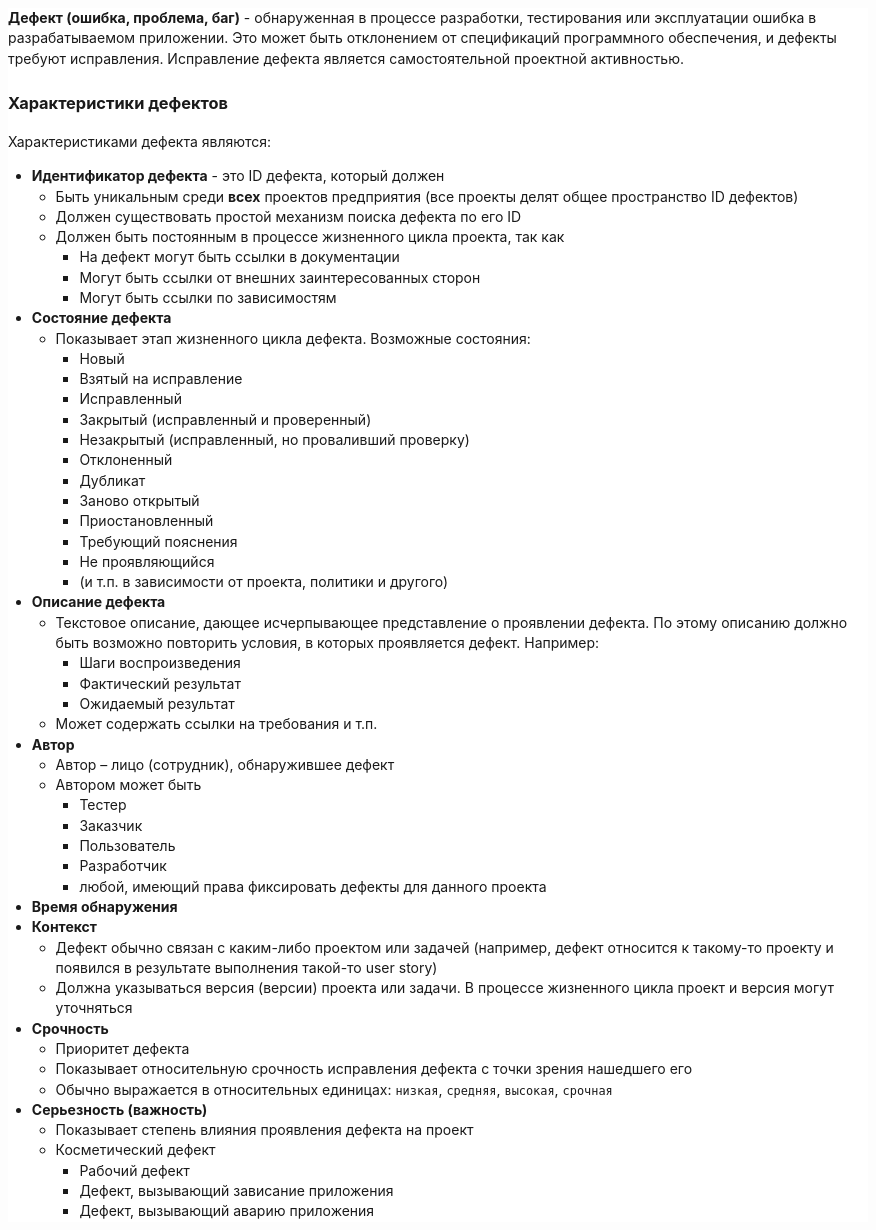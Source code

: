 **Дефект (ошибка, проблема, баг)** - обнаруженная в процессе разработки, тестирования или эксплуатации ошибка в 
разрабатываемом приложении. 
Это может быть отклонением от спецификаций программного обеспечения, и дефекты
требуют исправления. Исправление дефекта является самостоятельной проектной активностью.

### Характеристики дефектов

Характеристиками дефекта являются:

- **Идентификатор дефекта** - это ID дефекта, который должен
  - Быть уникальным среди **всех** проектов предприятия (все проекты делят общее пространство ID дефектов)
  - Должен существовать простой механизм поиска дефекта по его ID
  - Должен быть постоянным в процессе жизненного цикла проекта, так как
    - На дефект могут быть ссылки в документации
    - Могут быть ссылки от внешних заинтересованных сторон
    - Могут быть ссылки по зависимостям
- **Состояние дефекта**
  - Показывает этап жизненного цикла дефекта. Возможные состояния:
    - Новый
    - Взятый на исправление
    - Исправленный
    - Закрытый (исправленный и проверенный)
    - Незакрытый (исправленный, но проваливший проверку)
    - Отклоненный
    - Дубликат
    - Заново открытый
    - Приостановленный
    - Требующий пояснения
    - Не проявляющийся
    - (и т.п. в зависимости от проекта, политики и другого)
- **Описание дефекта**
  - Текстовое описание, дающее исчерпывающее представление о проявлении дефекта. 
    По этому описанию должно быть возможно повторить условия, в которых проявляется дефект. Например:
    - Шаги воспроизведения
    - Фактический результат
    - Ожидаемый результат
  - Может содержать ссылки на требования и т.п.
- **Автор**
  - Автор – лицо (сотрудник), обнаружившее дефект
  - Автором может быть
    - Тестер
    - Заказчик
    - Пользователь
    - Разработчик
    - любой, имеющий права фиксировать дефекты для данного проекта
- **Время обнаружения**
- **Контекст**
  - Дефект обычно связан с каким-либо проектом или задачей 
    (например, дефект относится к такому-то проекту и появился в результате выполнения такой-то user story)
  - Должна указываться версия (версии) проекта или задачи. 
    В процессе жизненного цикла проект и версия могут уточняться
- **Срочность**
  - Приоритет дефекта
  - Показывает относительную срочность исправления дефекта с точки зрения нашедшего его
  - Обычно выражается в относительных единицах: `низкая`, `средняя`, `высокая`, `срочная`
- **Серьезность (важность)**
  - Показывает степень влияния проявления дефекта на проект
  - Косметический дефект
    - Рабочий дефект
    - Дефект, вызывающий зависание приложения
    - Дефект, вызывающий аварию приложения